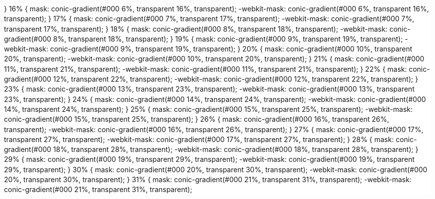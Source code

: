   }
  16% {
    mask: conic-gradient(#000 6%, transparent 16%, transparent);
    -webkit-mask: conic-gradient(#000 6%, transparent 16%, transparent);
  }
  17% {
    mask: conic-gradient(#000 7%, transparent 17%, transparent);
    -webkit-mask: conic-gradient(#000 7%, transparent 17%, transparent);
  }
  18% {
    mask: conic-gradient(#000 8%, transparent 18%, transparent);
    -webkit-mask: conic-gradient(#000 8%, transparent 18%, transparent);
  }
  19% {
    mask: conic-gradient(#000 9%, transparent 19%, transparent);
    -webkit-mask: conic-gradient(#000 9%, transparent 19%, transparent);
  }
  20% {
    mask: conic-gradient(#000 10%, transparent 20%, transparent);
    -webkit-mask: conic-gradient(#000 10%, transparent 20%, transparent);
  }
  21% {
    mask: conic-gradient(#000 11%, transparent 21%, transparent);
    -webkit-mask: conic-gradient(#000 11%, transparent 21%, transparent);
  }
  22% {
    mask: conic-gradient(#000 12%, transparent 22%, transparent);
    -webkit-mask: conic-gradient(#000 12%, transparent 22%, transparent);
  }
  23% {
    mask: conic-gradient(#000 13%, transparent 23%, transparent);
    -webkit-mask: conic-gradient(#000 13%, transparent 23%, transparent);
  }
  24% {
    mask: conic-gradient(#000 14%, transparent 24%, transparent);
    -webkit-mask: conic-gradient(#000 14%, transparent 24%, transparent);
  }
  25% {
    mask: conic-gradient(#000 15%, transparent 25%, transparent);
    -webkit-mask: conic-gradient(#000 15%, transparent 25%, transparent);
  }
  26% {
    mask: conic-gradient(#000 16%, transparent 26%, transparent);
    -webkit-mask: conic-gradient(#000 16%, transparent 26%, transparent);
  }
  27% {
    mask: conic-gradient(#000 17%, transparent 27%, transparent);
    -webkit-mask: conic-gradient(#000 17%, transparent 27%, transparent);
  }
  28% {
    mask: conic-gradient(#000 18%, transparent 28%, transparent);
    -webkit-mask: conic-gradient(#000 18%, transparent 28%, transparent);
  }
  29% {
    mask: conic-gradient(#000 19%, transparent 29%, transparent);
    -webkit-mask: conic-gradient(#000 19%, transparent 29%, transparent);
  }
  30% {
    mask: conic-gradient(#000 20%, transparent 30%, transparent);
    -webkit-mask: conic-gradient(#000 20%, transparent 30%, transparent);
  }
  31% {
    mask: conic-gradient(#000 21%, transparent 31%, transparent);
    -webkit-mask: conic-gradient(#000 21%, transparent 31%, transparent);